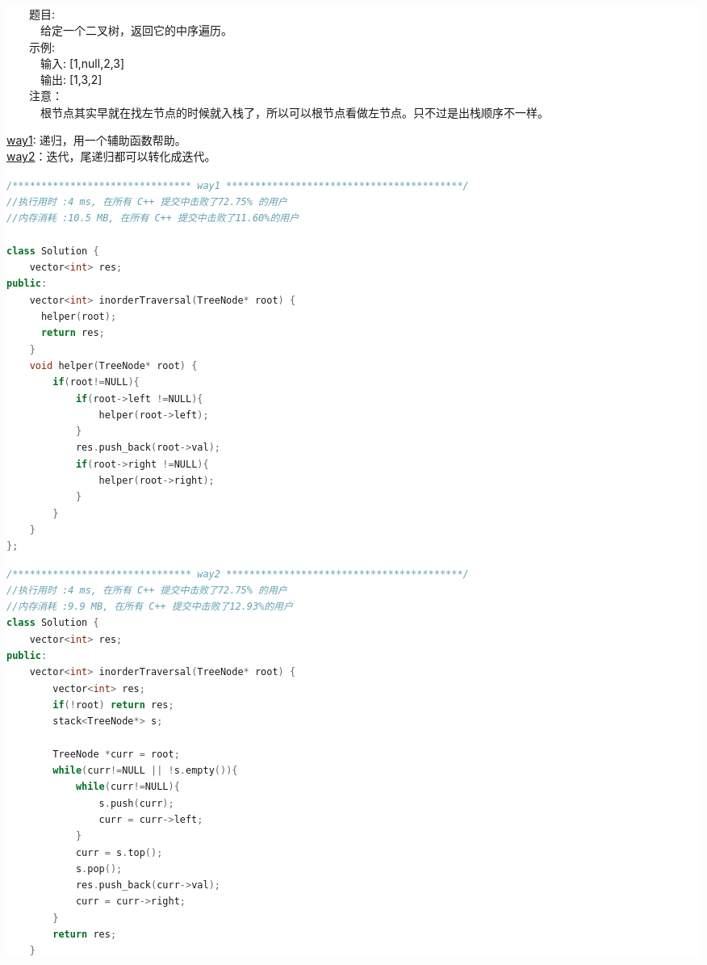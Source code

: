 
　　题目:  
　　　给定一个二叉树，返回它的中序遍历。  
　　示例:  
　　　输入: [1,null,2,3]  
　　　输出: [1,3,2]  
　　注意：  
　　　根节点其实早就在找左节点的时候就入栈了，所以可以根节点看做左节点。只不过是出栈顺序不一样。  

[way1](#94-way1): 递归，用一个辅助函数帮助。  
[way2](#94-way2)：迭代，尾递归都可以转化成迭代。  

<div id="94-way1"></div>

```cpp
/******************************* way1 *****************************************/
//执行用时 :4 ms, 在所有 C++ 提交中击败了72.75% 的用户
//内存消耗 :10.5 MB, 在所有 C++ 提交中击败了11.60%的用户

class Solution {
    vector<int> res;
public:
    vector<int> inorderTraversal(TreeNode* root) {
      helper(root);
      return res;
    }
    void helper(TreeNode* root) {
        if(root!=NULL){
            if(root->left !=NULL){
                helper(root->left);
            }
            res.push_back(root->val);
            if(root->right !=NULL){
                helper(root->right);
            }
        }
    }
};
```

<div id="94-way2"></div>

```cpp
/******************************* way2 *****************************************/
//执行用时 :4 ms, 在所有 C++ 提交中击败了72.75% 的用户
//内存消耗 :9.9 MB, 在所有 C++ 提交中击败了12.93%的用户
class Solution {
    vector<int> res;
public:
    vector<int> inorderTraversal(TreeNode* root) {
		vector<int> res;
		if(!root) return res;
		stack<TreeNode*> s;
		
		TreeNode *curr = root;
		while(curr!=NULL || !s.empty()){
			while(curr!=NULL){
				s.push(curr);
				curr = curr->left;
			}
			curr = s.top();
            s.pop();
            res.push_back(curr->val);
            curr = curr->right;
		}
		return res;
    }
```